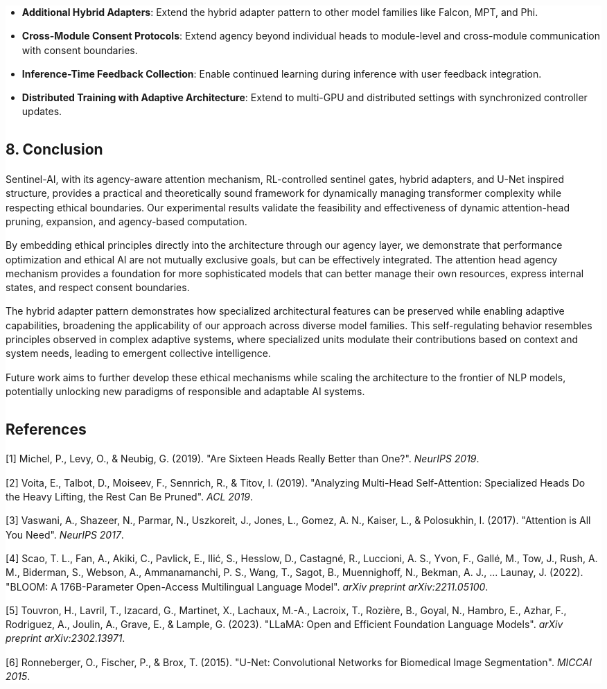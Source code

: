 - **Additional Hybrid Adapters**: Extend the hybrid adapter pattern to other model families like Falcon, MPT, and Phi.

- **Cross-Module Consent Protocols**: Extend agency beyond individual heads to module-level and cross-module communication with consent boundaries.

- **Inference-Time Feedback Collection**: Enable continued learning during inference with user feedback integration.

- **Distributed Training with Adaptive Architecture**: Extend to multi-GPU and distributed settings with synchronized controller updates.

## 8. Conclusion

Sentinel-AI, with its agency-aware attention mechanism, RL-controlled sentinel gates, hybrid adapters, and U-Net inspired structure, provides a practical and theoretically sound framework for dynamically managing transformer complexity while respecting ethical boundaries. Our experimental results validate the feasibility and effectiveness of dynamic attention-head pruning, expansion, and agency-based computation.

By embedding ethical principles directly into the architecture through our agency layer, we demonstrate that performance optimization and ethical AI are not mutually exclusive goals, but can be effectively integrated. The attention head agency mechanism provides a foundation for more sophisticated models that can better manage their own resources, express internal states, and respect consent boundaries.

The hybrid adapter pattern demonstrates how specialized architectural features can be preserved while enabling adaptive capabilities, broadening the applicability of our approach across diverse model families. This self-regulating behavior resembles principles observed in complex adaptive systems, where specialized units modulate their contributions based on context and system needs, leading to emergent collective intelligence.

Future work aims to further develop these ethical mechanisms while scaling the architecture to the frontier of NLP models, potentially unlocking new paradigms of responsible and adaptable AI systems.

## References

[1] Michel, P., Levy, O., & Neubig, G. (2019). "Are Sixteen Heads Really Better than One?". *NeurIPS 2019*.

[2] Voita, E., Talbot, D., Moiseev, F., Sennrich, R., & Titov, I. (2019). "Analyzing Multi-Head Self-Attention: Specialized Heads Do the Heavy Lifting, the Rest Can Be Pruned". *ACL 2019*.

[3] Vaswani, A., Shazeer, N., Parmar, N., Uszkoreit, J., Jones, L., Gomez, A. N., Kaiser, L., & Polosukhin, I. (2017). "Attention is All You Need". *NeurIPS 2017*.

[4] Scao, T. L., Fan, A., Akiki, C., Pavlick, E., Ilić, S., Hesslow, D., Castagné, R., Luccioni, A. S., Yvon, F., Gallé, M., Tow, J., Rush, A. M., Biderman, S., Webson, A., Ammanamanchi, P. S., Wang, T., Sagot, B., Muennighoff, N., Bekman, A. J., ... Launay, J. (2022). "BLOOM: A 176B-Parameter Open-Access Multilingual Language Model". *arXiv preprint arXiv:2211.05100*.

[5] Touvron, H., Lavril, T., Izacard, G., Martinet, X., Lachaux, M.-A., Lacroix, T., Rozière, B., Goyal, N., Hambro, E., Azhar, F., Rodriguez, A., Joulin, A., Grave, E., & Lample, G. (2023). "LLaMA: Open and Efficient Foundation Language Models". *arXiv preprint arXiv:2302.13971*.

[6] Ronneberger, O., Fischer, P., & Brox, T. (2015). "U-Net: Convolutional Networks for Biomedical Image Segmentation". *MICCAI 2015*.